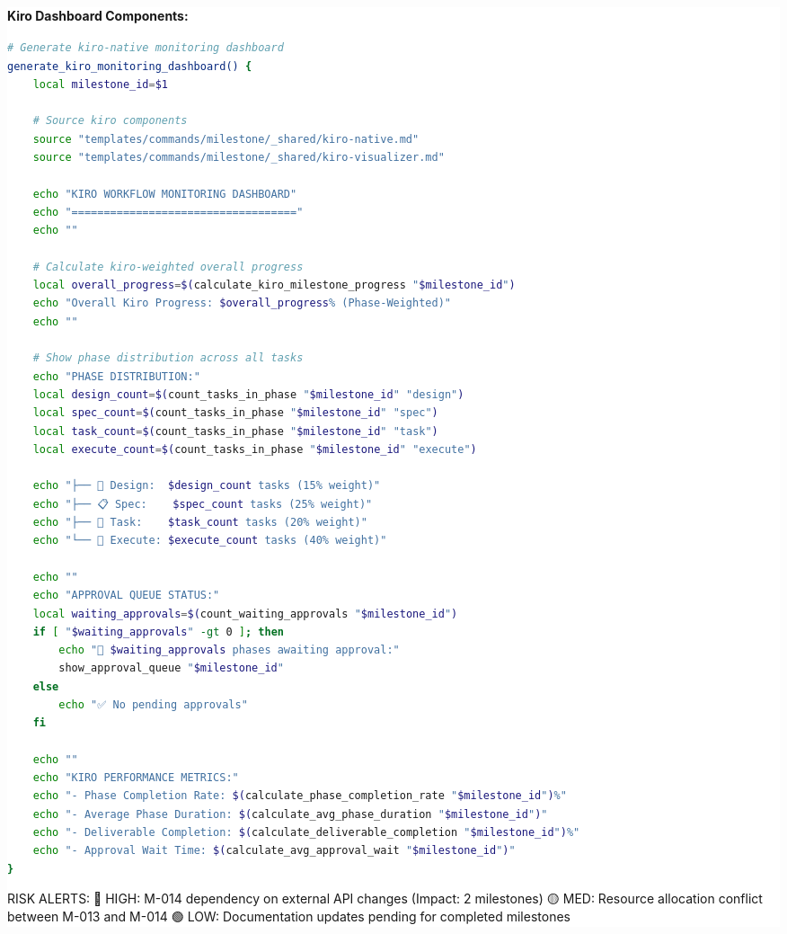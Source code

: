 **Kiro Dashboard Components:**
```bash
# Generate kiro-native monitoring dashboard
generate_kiro_monitoring_dashboard() {
    local milestone_id=$1
    
    # Source kiro components
    source "templates/commands/milestone/_shared/kiro-native.md"
    source "templates/commands/milestone/_shared/kiro-visualizer.md"
    
    echo "KIRO WORKFLOW MONITORING DASHBOARD"
    echo "==================================="
    echo ""
    
    # Calculate kiro-weighted overall progress
    local overall_progress=$(calculate_kiro_milestone_progress "$milestone_id")
    echo "Overall Kiro Progress: $overall_progress% (Phase-Weighted)"
    echo ""
    
    # Show phase distribution across all tasks
    echo "PHASE DISTRIBUTION:"
    local design_count=$(count_tasks_in_phase "$milestone_id" "design")
    local spec_count=$(count_tasks_in_phase "$milestone_id" "spec") 
    local task_count=$(count_tasks_in_phase "$milestone_id" "task")
    local execute_count=$(count_tasks_in_phase "$milestone_id" "execute")
    
    echo "├── 📐 Design:  $design_count tasks (15% weight)"
    echo "├── 📋 Spec:    $spec_count tasks (25% weight)"
    echo "├── 📝 Task:    $task_count tasks (20% weight)"
    echo "└── 🚀 Execute: $execute_count tasks (40% weight)"

    echo ""
    echo "APPROVAL QUEUE STATUS:"
    local waiting_approvals=$(count_waiting_approvals "$milestone_id")
    if [ "$waiting_approvals" -gt 0 ]; then
        echo "🔐 $waiting_approvals phases awaiting approval:"
        show_approval_queue "$milestone_id"
    else
        echo "✅ No pending approvals"
    fi

    echo ""
    echo "KIRO PERFORMANCE METRICS:"
    echo "- Phase Completion Rate: $(calculate_phase_completion_rate "$milestone_id")%"
    echo "- Average Phase Duration: $(calculate_avg_phase_duration "$milestone_id")"
    echo "- Deliverable Completion: $(calculate_deliverable_completion "$milestone_id")%"
    echo "- Approval Wait Time: $(calculate_avg_approval_wait "$milestone_id")"
}
```

RISK ALERTS:
🔴 HIGH: M-014 dependency on external API changes (Impact: 2 milestones)
🟡 MED: Resource allocation conflict between M-013 and M-014
🟢 LOW: Documentation updates pending for completed milestones
